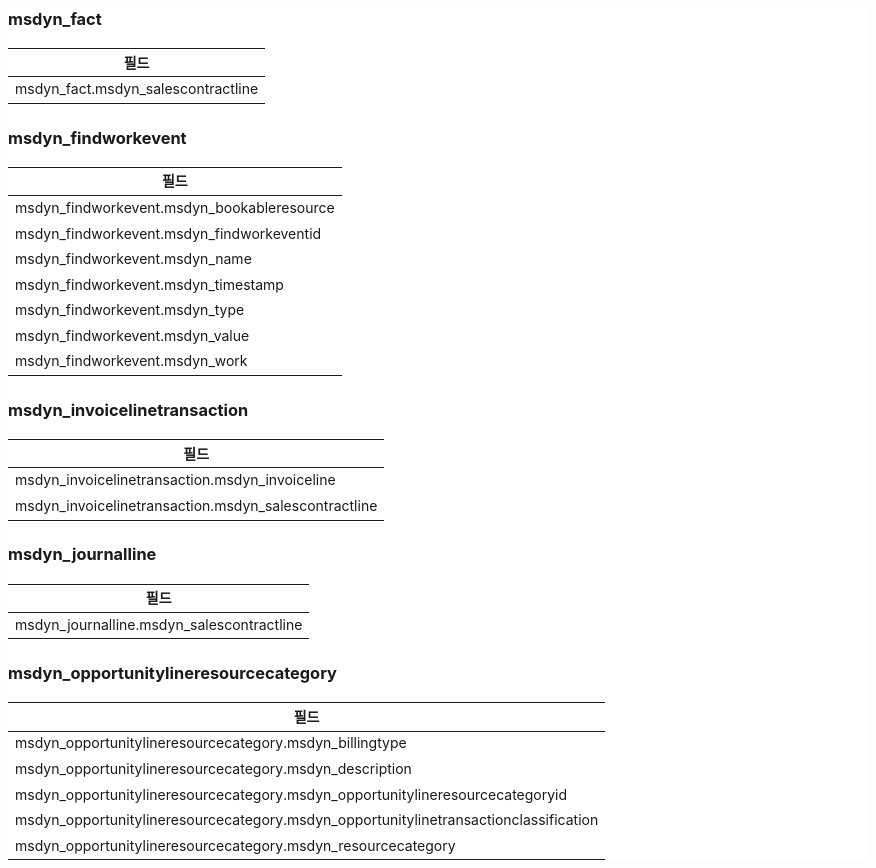### <a name="msdyn_fact"></a>msdyn_fact

| 필드                                                    |
|-----------------------------------------------------------------------------------------------|
| msdyn_fact.msdyn_salescontractline                                                            |

### <a name="msdyn_findworkevent"></a>msdyn_findworkevent

| 필드                                                    |
|-----------------------------------------------------------------------------------------------|
| msdyn_findworkevent.msdyn_bookableresource                                                    |
| msdyn_findworkevent.msdyn_findworkeventid                                                     |
| msdyn_findworkevent.msdyn_name                                                                |
| msdyn_findworkevent.msdyn_timestamp                                                           |
| msdyn_findworkevent.msdyn_type                                                                |
| msdyn_findworkevent.msdyn_value                                                               |
| msdyn_findworkevent.msdyn_work                                                                |

### <a name="msdyn_invoicelinetransaction"></a>msdyn_invoicelinetransaction

| 필드                                                    |
|-----------------------------------------------------------------------------------------------|
| msdyn_invoicelinetransaction.msdyn_invoiceline                                                |
| msdyn_invoicelinetransaction.msdyn_salescontractline                                          |

### <a name="msdyn_journalline"></a>msdyn_journalline

| 필드                                                    |
|-----------------------------------------------------------------------------------------------|
| msdyn_journalline.msdyn_salescontractline                                                     |

### <a name="msdyn_opportunitylineresourcecategory"></a>msdyn_opportunitylineresourcecategory

| 필드                                                    |
|-----------------------------------------------------------------------------------------------|
| msdyn_opportunitylineresourcecategory.msdyn_billingtype                                       |
| msdyn_opportunitylineresourcecategory.msdyn_description                                       |
| msdyn_opportunitylineresourcecategory.msdyn_opportunitylineresourcecategoryid                 |
| msdyn_opportunitylineresourcecategory.msdyn_opportunitylinetransactionclassification          |
| msdyn_opportunitylineresourcecategory.msdyn_resourcecategory                                  |
